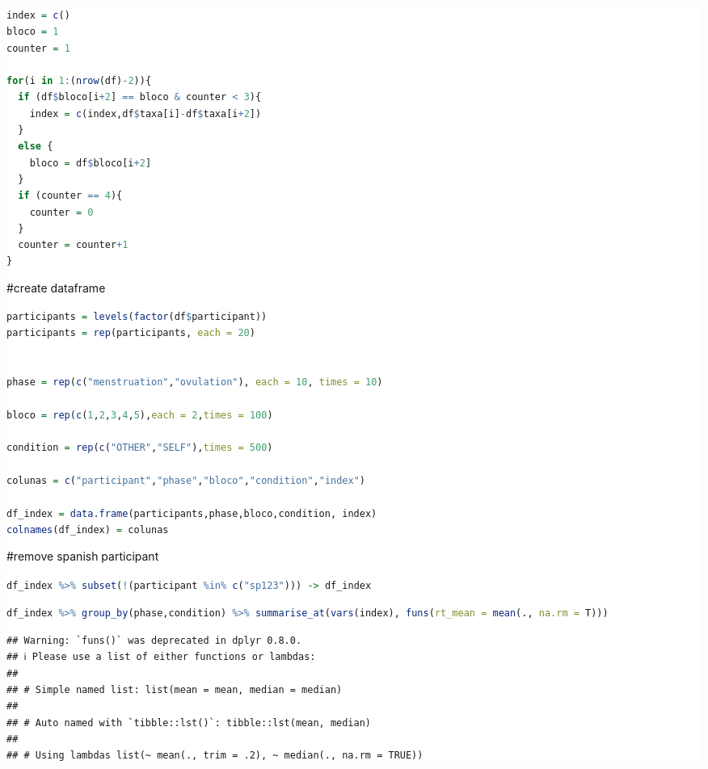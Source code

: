 ``` r
index = c()
bloco = 1
counter = 1

for(i in 1:(nrow(df)-2)){
  if (df$bloco[i+2] == bloco & counter < 3){
    index = c(index,df$taxa[i]-df$taxa[i+2])
  }
  else {
    bloco = df$bloco[i+2]
  }
  if (counter == 4){
    counter = 0
  }
  counter = counter+1
}
```

\#create dataframe

``` r
participants = levels(factor(df$participant))
participants = rep(participants, each = 20)


phase = rep(c("menstruation","ovulation"), each = 10, times = 10)

bloco = rep(c(1,2,3,4,5),each = 2,times = 100)

condition = rep(c("OTHER","SELF"),times = 500)

colunas = c("participant","phase","bloco","condition","index")

df_index = data.frame(participants,phase,bloco,condition, index) 
colnames(df_index) = colunas
```

\#remove spanish participant

``` r
df_index %>% subset(!(participant %in% c("sp123"))) -> df_index
```

``` r
df_index %>% group_by(phase,condition) %>% summarise_at(vars(index), funs(rt_mean = mean(., na.rm = T))) 
```

    ## Warning: `funs()` was deprecated in dplyr 0.8.0.
    ## ℹ Please use a list of either functions or lambdas:
    ## 
    ## # Simple named list: list(mean = mean, median = median)
    ## 
    ## # Auto named with `tibble::lst()`: tibble::lst(mean, median)
    ## 
    ## # Using lambdas list(~ mean(., trim = .2), ~ median(., na.rm = TRUE))
